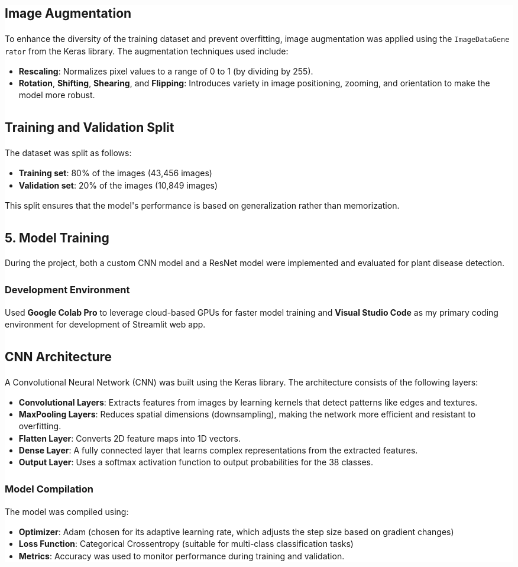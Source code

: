 
## Image Augmentation

To enhance the diversity of the training dataset and prevent overfitting, image augmentation was applied using the `ImageDataGenerator` from the Keras library. The augmentation techniques used include:

- **Rescaling**: Normalizes pixel values to a range of 0 to 1 (by dividing by 255).
- **Rotation**, **Shifting**, **Shearing**, and **Flipping**: Introduces variety in image positioning, zooming, and orientation to make the model more robust.


## Training and Validation Split

The dataset was split as follows:

- **Training set**: 80% of the images (43,456 images)
- **Validation set**: 20% of the images (10,849 images)

This split ensures that the model's performance is based on generalization rather than memorization.

## 5. Model Training

During the project, both a custom CNN model and a ResNet model were implemented and evaluated for plant disease detection.

### Development Environment

Used **Google Colab Pro** to leverage cloud-based GPUs for faster model training and **Visual Studio Code** as my primary coding environment for development of Streamlit web app.

## CNN Architecture

A Convolutional Neural Network (CNN) was built using the Keras library. The architecture consists of the following layers:

- **Convolutional Layers**: Extracts features from images by learning kernels that detect patterns like edges and textures.
- **MaxPooling Layers**: Reduces spatial dimensions (downsampling), making the network more efficient and resistant to overfitting.
- **Flatten Layer**: Converts 2D feature maps into 1D vectors.
- **Dense Layer**: A fully connected layer that learns complex representations from the extracted features.
- **Output Layer**: Uses a softmax activation function to output probabilities for the 38 classes.

### Model Compilation

The model was compiled using:

- **Optimizer**: Adam (chosen for its adaptive learning rate, which adjusts the step size based on gradient changes)
- **Loss Function**: Categorical Crossentropy (suitable for multi-class classification tasks)
- **Metrics**: Accuracy was used to monitor performance during training and validation.
